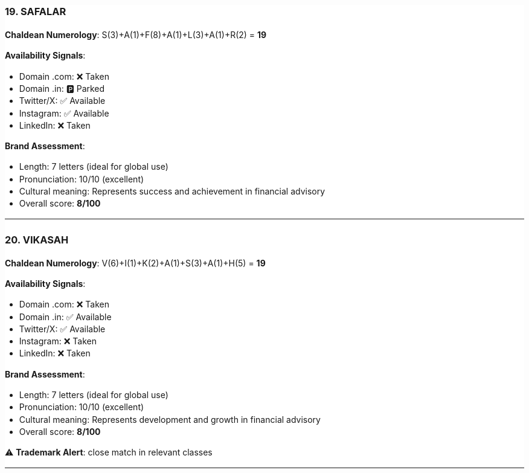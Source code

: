 
### 19. SAFALAR
**Chaldean Numerology**: S(3)+A(1)+F(8)+A(1)+L(3)+A(1)+R(2) = **19**

**Availability Signals**:
- Domain .com: ❌ Taken
- Domain .in: 🅿️ Parked
- Twitter/X: ✅ Available
- Instagram: ✅ Available
- LinkedIn: ❌ Taken

**Brand Assessment**:
- Length: 7 letters (ideal for global use)
- Pronunciation: 10/10 (excellent)
- Cultural meaning: Represents success and achievement in financial advisory
- Overall score: **8/100**

---

### 20. VIKASAH
**Chaldean Numerology**: V(6)+I(1)+K(2)+A(1)+S(3)+A(1)+H(5) = **19**

**Availability Signals**:
- Domain .com: ❌ Taken
- Domain .in: ✅ Available
- Twitter/X: ✅ Available
- Instagram: ❌ Taken
- LinkedIn: ❌ Taken

**Brand Assessment**:
- Length: 7 letters (ideal for global use)
- Pronunciation: 10/10 (excellent)
- Cultural meaning: Represents development and growth in financial advisory
- Overall score: **8/100**

⚠️ **Trademark Alert**: close match in relevant classes

---

